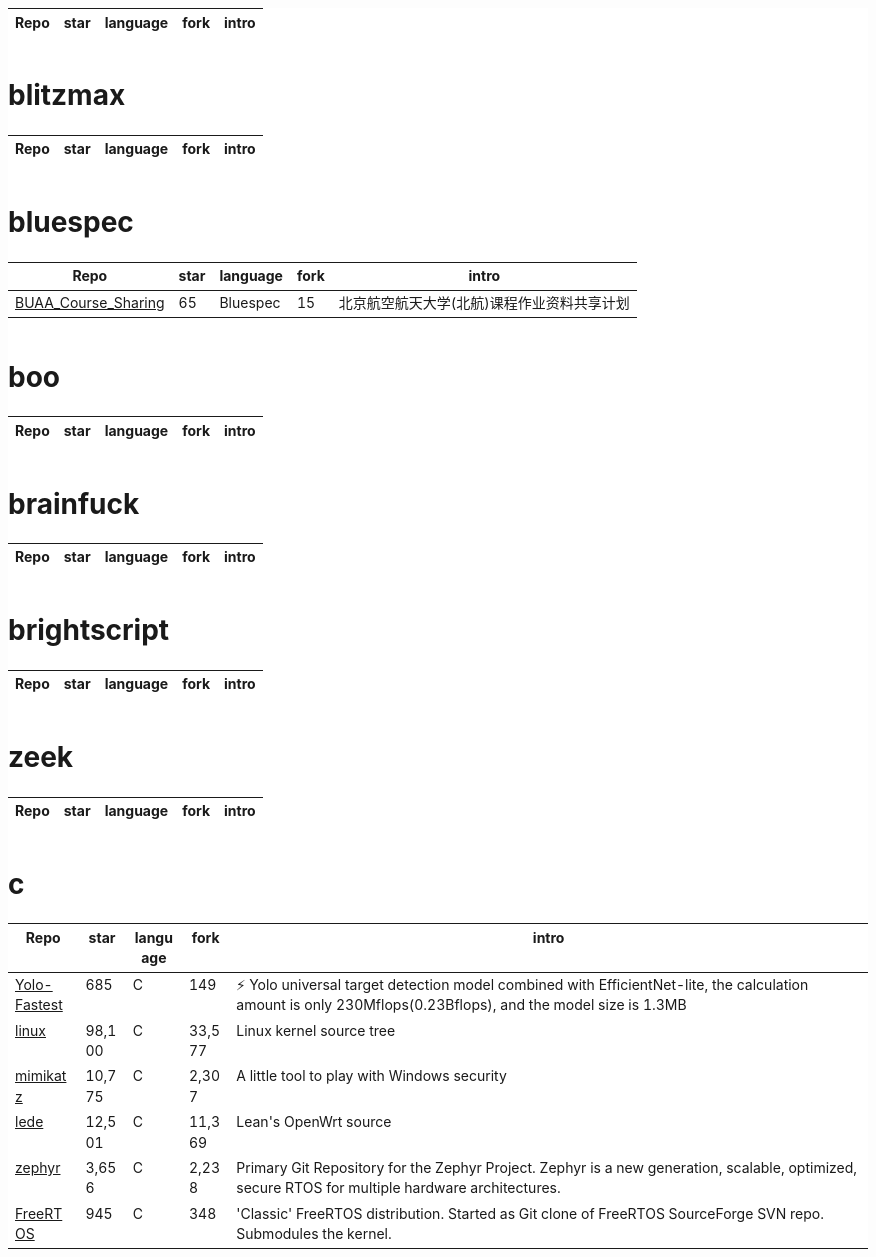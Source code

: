 Repo|star|language|fork|intro
-|-|-|-|-



# blitzmax

Repo|star|language|fork|intro
-|-|-|-|-



# bluespec

Repo|star|language|fork|intro
-|-|-|-|-
[BUAA_Course_Sharing](https://github.com/TheBloodthirster/BUAA_Course_Sharing)|65|Bluespec|15|北京航空航天大学(北航)课程作业资料共享计划


# boo

Repo|star|language|fork|intro
-|-|-|-|-



# brainfuck

Repo|star|language|fork|intro
-|-|-|-|-



# brightscript

Repo|star|language|fork|intro
-|-|-|-|-



# zeek

Repo|star|language|fork|intro
-|-|-|-|-



# c

Repo|star|language|fork|intro
-|-|-|-|-
[Yolo-Fastest](https://github.com/dog-qiuqiu/Yolo-Fastest)|685|C|149|⚡ Yolo universal target detection model combined with EfficientNet-lite, the calculation amount is only 230Mflops(0.23Bflops), and the model size is 1.3MB
[linux](https://github.com/torvalds/linux)|98,100|C|33,577|Linux kernel source tree
[mimikatz](https://github.com/gentilkiwi/mimikatz)|10,775|C|2,307|A little tool to play with Windows security
[lede](https://github.com/coolsnowwolf/lede)|12,501|C|11,369|Lean's OpenWrt source
[zephyr](https://github.com/zephyrproject-rtos/zephyr)|3,656|C|2,238|Primary Git Repository for the Zephyr Project. Zephyr is a new generation, scalable, optimized, secure RTOS for multiple hardware architectures.
[FreeRTOS](https://github.com/FreeRTOS/FreeRTOS)|945|C|348|'Classic' FreeRTOS distribution. Started as Git clone of FreeRTOS SourceForge SVN repo. Submodules the kernel.
